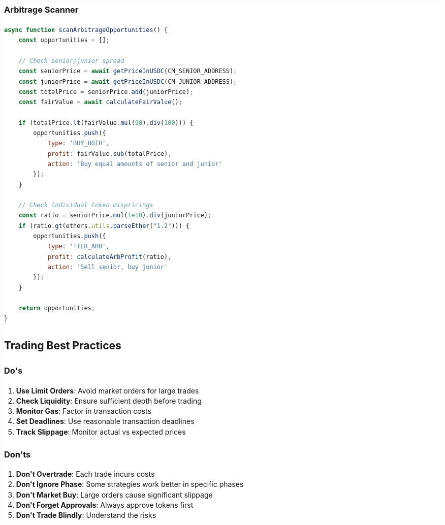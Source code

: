 ### Arbitrage Scanner

```javascript
async function scanArbitrageOpportunities() {
    const opportunities = [];
    
    // Check senior/junior spread
    const seniorPrice = await getPriceInUSDC(CM_SENIOR_ADDRESS);
    const juniorPrice = await getPriceInUSDC(CM_JUNIOR_ADDRESS);
    const totalPrice = seniorPrice.add(juniorPrice);
    const fairValue = await calculateFairValue();
    
    if (totalPrice.lt(fairValue.mul(98).div(100))) {
        opportunities.push({
            type: 'BUY_BOTH',
            profit: fairValue.sub(totalPrice),
            action: 'Buy equal amounts of senior and junior'
        });
    }
    
    // Check individual token mispricings
    const ratio = seniorPrice.mul(1e18).div(juniorPrice);
    if (ratio.gt(ethers.utils.parseEther("1.2"))) {
        opportunities.push({
            type: 'TIER_ARB',
            profit: calculateArbProfit(ratio),
            action: 'Sell senior, buy junior'
        });
    }
    
    return opportunities;
}
```

## Trading Best Practices

### Do's

1. **Use Limit Orders**: Avoid market orders for large trades
2. **Check Liquidity**: Ensure sufficient depth before trading
3. **Monitor Gas**: Factor in transaction costs
4. **Set Deadlines**: Use reasonable transaction deadlines
5. **Track Slippage**: Monitor actual vs expected prices

### Don'ts

1. **Don't Overtrade**: Each trade incurs costs
2. **Don't Ignore Phase**: Some strategies work better in specific phases
3. **Don't Market Buy**: Large orders cause significant slippage
4. **Don't Forget Approvals**: Always approve tokens first
5. **Don't Trade Blindly**: Understand the risks
